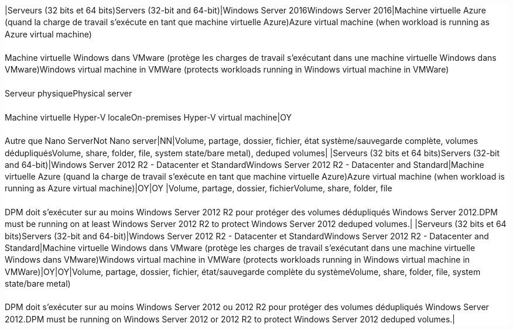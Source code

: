 |<span data-ttu-id="aff57-215">Serveurs (32 bits et 64 bits)</span><span class="sxs-lookup"><span data-stu-id="aff57-215">Servers (32-bit and 64-bit)</span></span>|<span data-ttu-id="aff57-216">Windows Server 2016</span><span class="sxs-lookup"><span data-stu-id="aff57-216">Windows Server 2016</span></span>|<span data-ttu-id="aff57-217">Machine virtuelle Azure (quand la charge de travail s’exécute en tant que machine virtuelle Azure)</span><span class="sxs-lookup"><span data-stu-id="aff57-217">Azure virtual machine (when workload is running as Azure virtual machine)</span></span><br /><br /><span data-ttu-id="aff57-218">Machine virtuelle Windows dans VMware (protège les charges de travail s’exécutant dans une machine virtuelle Windows dans VMware)</span><span class="sxs-lookup"><span data-stu-id="aff57-218">Windows virtual machine in VMWare (protects workloads running in Windows virtual machine in VMWare)</span></span><br /><br /><span data-ttu-id="aff57-219">Serveur physique</span><span class="sxs-lookup"><span data-stu-id="aff57-219">Physical server</span></span><br /><br /><span data-ttu-id="aff57-220">Machine virtuelle Hyper-V locale</span><span class="sxs-lookup"><span data-stu-id="aff57-220">On-premises Hyper-V virtual machine</span></span>|<span data-ttu-id="aff57-221">O</span><span class="sxs-lookup"><span data-stu-id="aff57-221">Y</span></span><br /><br /><span data-ttu-id="aff57-222">Autre que Nano Server</span><span class="sxs-lookup"><span data-stu-id="aff57-222">Not Nano server</span></span>|<span data-ttu-id="aff57-223">N</span><span class="sxs-lookup"><span data-stu-id="aff57-223">N</span></span>|<span data-ttu-id="aff57-224">Volume, partage, dossier, fichier, état système/sauvegarde complète, volumes dédupliqués</span><span class="sxs-lookup"><span data-stu-id="aff57-224">Volume, share, folder, file, system state/bare metal), deduped volumes</span></span>|
|<span data-ttu-id="aff57-225">Serveurs (32 bits et 64 bits)</span><span class="sxs-lookup"><span data-stu-id="aff57-225">Servers (32-bit and 64-bit)</span></span>|<span data-ttu-id="aff57-226">Windows Server 2012 R2 - Datacenter et Standard</span><span class="sxs-lookup"><span data-stu-id="aff57-226">Windows Server 2012 R2 - Datacenter and Standard</span></span>|<span data-ttu-id="aff57-227">Machine virtuelle Azure (quand la charge de travail s’exécute en tant que machine virtuelle Azure)</span><span class="sxs-lookup"><span data-stu-id="aff57-227">Azure virtual machine (when workload is running as Azure virtual machine)</span></span>|<span data-ttu-id="aff57-228">O</span><span class="sxs-lookup"><span data-stu-id="aff57-228">Y</span></span>|<span data-ttu-id="aff57-229">O</span><span class="sxs-lookup"><span data-stu-id="aff57-229">Y</span></span> |<span data-ttu-id="aff57-230">Volume, partage, dossier, fichier</span><span class="sxs-lookup"><span data-stu-id="aff57-230">Volume, share, folder, file</span></span><br /><br /><span data-ttu-id="aff57-231">DPM doit s’exécuter sur au moins Windows Server 2012 R2 pour protéger des volumes dédupliqués Windows Server 2012.</span><span class="sxs-lookup"><span data-stu-id="aff57-231">DPM must be running on at least Windows Server 2012 R2 to protect Windows Server 2012 deduped volumes.</span></span>|
|<span data-ttu-id="aff57-232">Serveurs (32 bits et 64 bits)</span><span class="sxs-lookup"><span data-stu-id="aff57-232">Servers (32-bit and 64-bit)</span></span>|<span data-ttu-id="aff57-233">Windows Server 2012 R2 - Datacenter et Standard</span><span class="sxs-lookup"><span data-stu-id="aff57-233">Windows Server 2012 R2 - Datacenter and Standard</span></span>|<span data-ttu-id="aff57-234">Machine virtuelle Windows dans VMware (protège les charges de travail s’exécutant dans une machine virtuelle Windows dans VMware)</span><span class="sxs-lookup"><span data-stu-id="aff57-234">Windows virtual machine in VMWare (protects workloads running in Windows virtual machine in VMWare)</span></span>|<span data-ttu-id="aff57-235">O</span><span class="sxs-lookup"><span data-stu-id="aff57-235">Y</span></span>|<span data-ttu-id="aff57-236">O</span><span class="sxs-lookup"><span data-stu-id="aff57-236">Y</span></span>|<span data-ttu-id="aff57-237">Volume, partage, dossier, fichier, état/sauvegarde complète du système</span><span class="sxs-lookup"><span data-stu-id="aff57-237">Volume, share, folder, file, system state/bare metal)</span></span><br /><br /><span data-ttu-id="aff57-238">DPM doit s’exécuter sur au moins Windows Server 2012 ou 2012 R2 pour protéger des volumes dédupliqués Windows Server 2012.</span><span class="sxs-lookup"><span data-stu-id="aff57-238">DPM must be running on Windows Server 2012 or 2012 R2 to protect Windows Server 2012 deduped volumes.</span></span>|